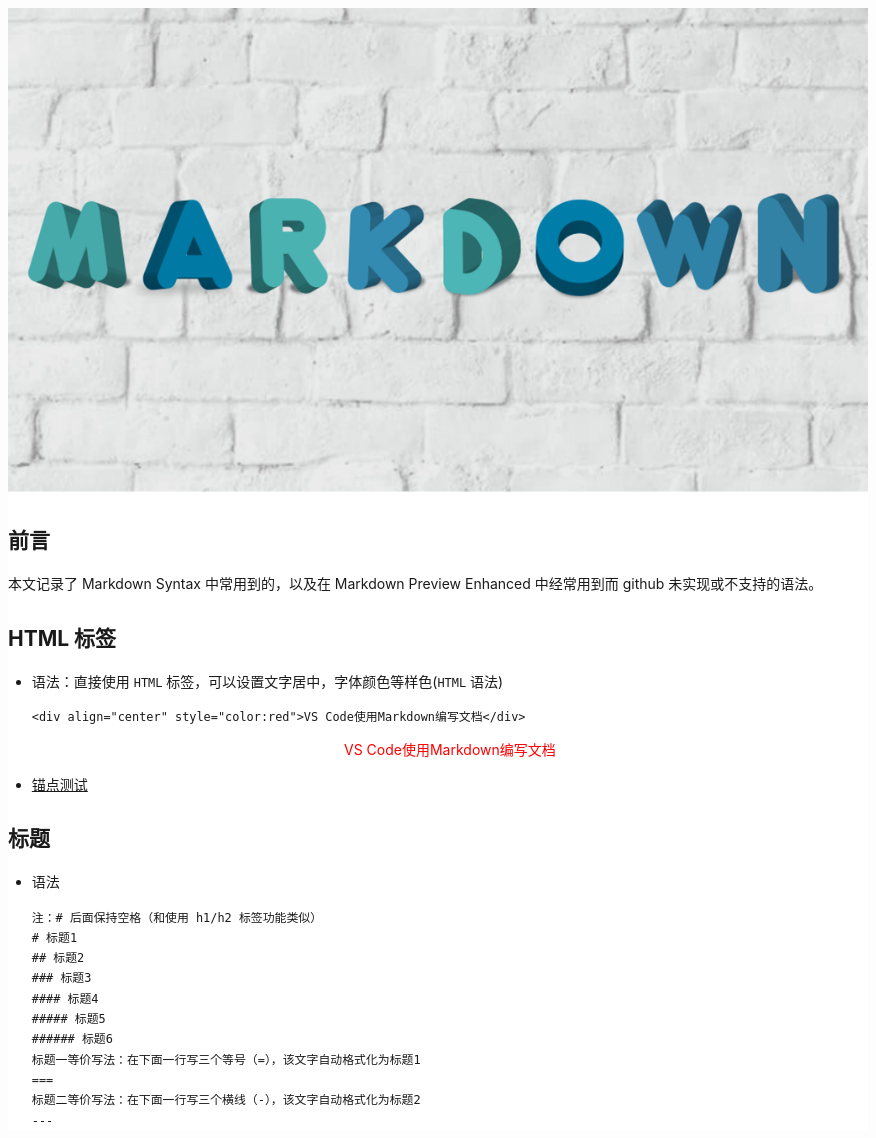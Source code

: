 ![avatar](./assets/banner.png)

## 前言

本文记录了 Markdown Syntax 中常用到的，以及在 Markdown Preview Enhanced 中经常用到而 github 未实现或不支持的语法。

## HTML 标签

- 语法：直接使用 `HTML` 标签，可以设置文字居中，字体颜色等样色(`HTML` 语法)

  ```code
  <div align="center" style="color:red">VS Code使用Markdown编写文档</div>
  ```

    <div align="center" style="color:red">VS Code使用Markdown编写文档</div>

- [锚点测试](#锚点)

## 标题

- 语法

  ```code
  注：# 后面保持空格（和使用 h1/h2 标签功能类似）
  # 标题1
  ## 标题2
  ### 标题3
  #### 标题4
  ##### 标题5
  ###### 标题6
  标题一等价写法：在下面一行写三个等号（=），该文字自动格式化为标题1
  ===
  标题二等价写法：在下面一行写三个横线（-），该文字自动格式化为标题2
  ---
  ```
